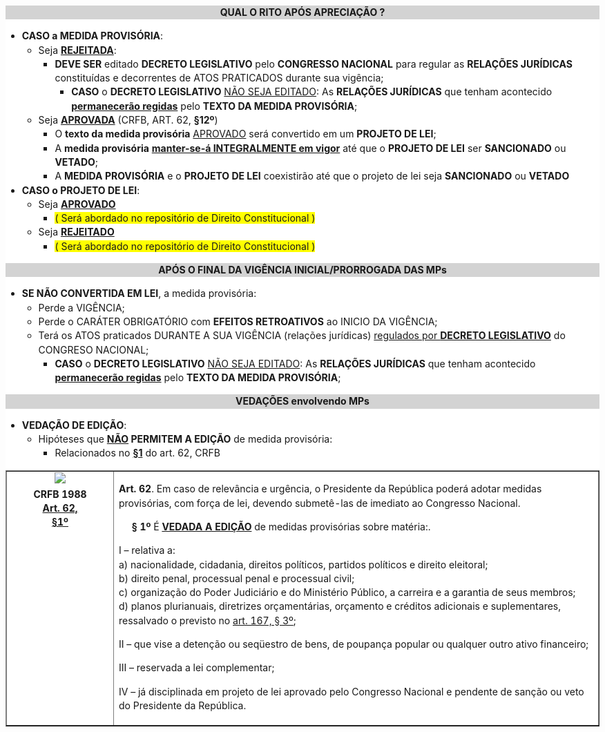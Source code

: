 
<p style="text-align:center;background-color:lightgray"><b>QUAL O RITO </u>APÓS</u> APRECIAÇÃO ?</b></p>

- **CASO a MEDIDA PROVISÓRIA**:
  - Seja **<u>REJEITADA</u>**:
    - **DEVE SER** editado **DECRETO LEGISLATIVO** pelo **CONGRESSO NACIONAL** para regular as **RELAÇÕES JURÍDICAS** constituídas e decorrentes de ATOS PRATICADOS durante sua vigência;
      - **CASO** o **DECRETO LEGISLATIVO** <u>NÃO SEJA EDITADO</u>: As **RELAÇÕES JURÍDICAS** que tenham acontecido **<u>permanecerão regidas</u>** pelo **TEXTO DA MEDIDA PROVISÓRIA**;
  - Seja **<u>APROVADA</u>** (CRFB, ART. 62, **§12º**)
    - O **texto da medida provisória** <u>APROVADO</u> será convertido em um **PROJETO DE LEI**;
    - A **medida provisória** <u>**manter-se-á INTEGRALMENTE em vigor**</u> até que o **PROJETO DE LEI** ser **SANCIONADO** ou **VETADO**;
    - A **MEDIDA PROVISÓRIA** e o **PROJETO DE LEI** coexistirão até que o projeto de lei seja **SANCIONADO** ou **VETADO**
- **CASO o PROJETO DE LEI**:
  - Seja **<u>APROVADO</u>**
    - <span style="background-color: yellow">( Será abordado no repositório de Direito Constitucional )</span>
  - Seja **<u>REJEITADO</u>**
    - <span style="background-color: yellow">( Será abordado no repositório de Direito Constitucional )</span>

<p style="text-align:center;background-color:lightgray"><b>APÓS O FINAL DA VIGÊNCIA INICIAL/PRORROGADA DAS MPs </b></p>

- **SE NÃO CONVERTIDA EM LEI**, a medida provisória:
  - Perde a VIGÊNCIA;
  - Perde o CARÁTER OBRIGATÓRIO com **EFEITOS RETROATIVOS** ao INICIO DA VIGÊNCIA;
  - Terá os ATOS praticados DURANTE A SUA VIGÊNCIA (relações jurídicas) <u>regulados por **DECRETO LEGISLATIVO**</u> do CONGRESO NACIONAL;
    - **CASO** o **DECRETO LEGISLATIVO** <u>NÃO SEJA EDITADO</u>: As **RELAÇÕES JURÍDICAS** que tenham acontecido **<u>permanecerão regidas</u>** pelo **TEXTO DA MEDIDA PROVISÓRIA**;

<p style="text-align:center;background-color:lightgray"><b>VEDAÇÕES envolvendo MPs </b></p>

- **VEDAÇÃO DE EDIÇÃO**:
  - Hipóteses que **<u>NÃO</u> PERMITEM A EDIÇÃO** de medida provisória:
    - Relacionados no <u>**§1**</u> do art. 62, CRFB

<table id="quadro-citacao-norma-juridica-CRFB-art-62-inciso-i" border="1">
  <tr>
    <td align="center" width="140px">
      <img src="https://github.com/dnlclaudino/imagens/blob/master/gestao-do-conhecimento/icone-citacao.png?raw=true" heigh="80" width="80"><br>
      <b>CRFB 1988<br><a href="https://www.planalto.gov.br/ccivil_03/constituicao/constituicao.htm#art62">Art. 62,<br>§1º</a></b>
    </td>
    <td valign="top">
     <p><b>Art. 62</b>. Em caso de relevância e urgência, o Presidente da República poderá adotar medidas provisórias, com força de lei, devendo submetê-las de imediato ao Congresso Nacional.</p>
      <p>&nbsp;&nbsp;&nbsp;&nbsp;&nbsp;<b>§ 1º</b> É <b><u>VEDADA A EDIÇÃO</u></b> de medidas provisórias sobre matéria:. </p>
     <p>I – relativa a:<br>
        a) nacionalidade, cidadania, direitos políticos, partidos políticos e direito eleitoral;<br>
        b) direito penal, processual penal e processual civil;<br>
        c) organização do Poder Judiciário e do Ministério Público, a carreira e a garantia de seus membros;<br>
        d) planos plurianuais, diretrizes orçamentárias, orçamento e créditos adicionais e suplementares, ressalvado o previsto no <a href="https://www.planalto.gov.br/ccivil_03/constituicao/constituicao.htm#art167%C2%A73">art. 167, § 3º</a>;</p>
        <p>II – que vise a detenção ou seqüestro de bens, de poupança popular ou qualquer outro ativo financeiro;</p>
        <p>III – reservada a lei complementar;</p>
        <p>IV – já disciplinada em projeto de lei aprovado pelo Congresso Nacional e pendente de sanção ou veto do Presidente da República.</p>